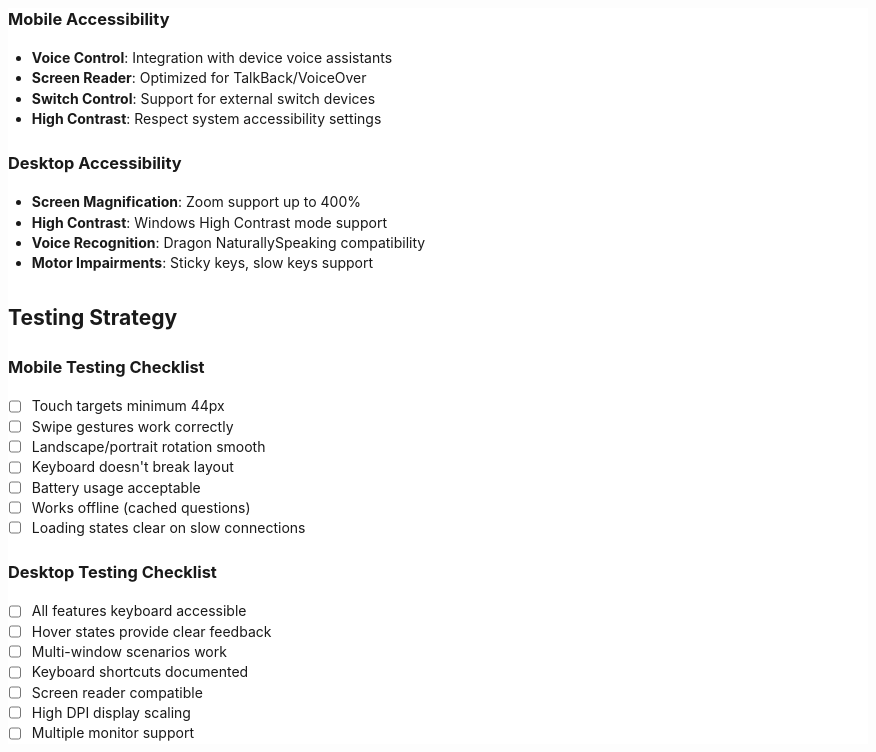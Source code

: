### Mobile Accessibility
- **Voice Control**: Integration with device voice assistants
- **Screen Reader**: Optimized for TalkBack/VoiceOver
- **Switch Control**: Support for external switch devices
- **High Contrast**: Respect system accessibility settings

### Desktop Accessibility  
- **Screen Magnification**: Zoom support up to 400%
- **High Contrast**: Windows High Contrast mode support
- **Voice Recognition**: Dragon NaturallySpeaking compatibility
- **Motor Impairments**: Sticky keys, slow keys support

## Testing Strategy

### Mobile Testing Checklist
- [ ] Touch targets minimum 44px
- [ ] Swipe gestures work correctly
- [ ] Landscape/portrait rotation smooth
- [ ] Keyboard doesn't break layout
- [ ] Battery usage acceptable
- [ ] Works offline (cached questions)
- [ ] Loading states clear on slow connections

### Desktop Testing Checklist  
- [ ] All features keyboard accessible
- [ ] Hover states provide clear feedback
- [ ] Multi-window scenarios work
- [ ] Keyboard shortcuts documented
- [ ] Screen reader compatible
- [ ] High DPI display scaling
- [ ] Multiple monitor support